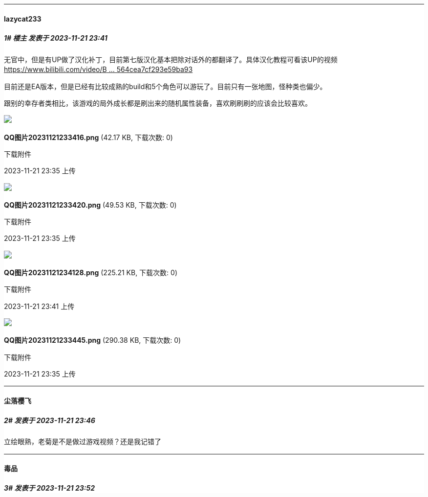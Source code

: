 ﻿
*****

####  lazycat233  
##### 1#       楼主       发表于 2023-11-21 23:41

无官中，但是有UP做了汉化补丁，目前第七版汉化基本把除对话外的都翻译了。具体汉化教程可看该UP的视频[https://www.bilibili.com/video/B ... 564cea7cf293e59ba93](https://www.bilibili.com/video/BV1mG411S7Wp/?spm_id_from=333.1007.top_right_bar_window_history.content.click&amp;vd_source=6ca32e276f31a564cea7cf293e59ba93)

目前还是EA版本，但是已经有比较成熟的build和5个角色可以游玩了。目前只有一张地图，怪种类也偏少。

跟别的幸存者类相比，该游戏的局外成长都是刷出来的随机属性装备，喜欢刷刷刷的应该会比较喜欢。

<img src="https://img.saraba1st.com/forum/202311/21/233536pz32660iz36thek3.png" referrerpolicy="no-referrer">

<strong>QQ图片20231121233416.png</strong> (42.17 KB, 下载次数: 0)

下载附件

2023-11-21 23:35 上传

<img src="https://img.saraba1st.com/forum/202311/21/233539t3bfepaeb161aeae.png" referrerpolicy="no-referrer">

<strong>QQ图片20231121233420.png</strong> (49.53 KB, 下载次数: 0)

下载附件

2023-11-21 23:35 上传

<img src="https://img.saraba1st.com/forum/202311/21/234138fr5ik3rgwdwror5m.png" referrerpolicy="no-referrer">

<strong>QQ图片20231121234128.png</strong> (225.21 KB, 下载次数: 0)

下载附件

2023-11-21 23:41 上传

<img src="https://img.saraba1st.com/forum/202311/21/233542lezd5gxargnaaeqt.png" referrerpolicy="no-referrer">

<strong>QQ图片20231121233445.png</strong> (290.38 KB, 下载次数: 0)

下载附件

2023-11-21 23:35 上传

*****

####  尘落樱飞  
##### 2#       发表于 2023-11-21 23:46

立绘眼熟，老菊是不是做过游戏视频？还是我记错了

*****

####  毒品  
##### 3#       发表于 2023-11-21 23:52
